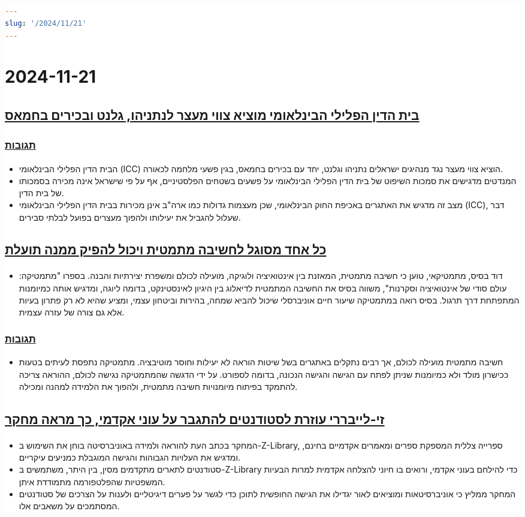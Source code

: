 ```yaml
---
slug: '/2024/11/21'
---
```


# 2024-11-21

## [בית הדין הפלילי הבינלאומי מוציא צווי מעצר לנתניהו, גלנט ובכירים בחמאס](https://www.icc-cpi.int/news/situation-state-palestine-icc-pre-trial-chamber-i-rejects-state-israels-challenges)

### [תגובות](https://news.ycombinator.com/item?id=42203543)

- הבית הדין הפלילי הבינלאומי (ICC) הוציא צווי מעצר נגד מנהיגים ישראלים נתניהו וגלנט, יחד עם בכירים בחמאס, בגין פשעי מלחמה לכאורה.
- המנדטים מדגישים את סמכות השיפוט של בית הדין הפלילי הבינלאומי על פשעים בשטחים הפלסטיניים, אף על פי שישראל אינה מכירה בסמכותו של בית הדין.
- מצב זה מדגיש את האתגרים באכיפת החוק הבינלאומי, שכן מעצמות גדולות כמו ארה"ב אינן מכירות בבית הדין הפלילי הבינלאומי (ICC), דבר שעלול להגביל את יעילותו ולהפוך מעצרים בפועל לבלתי סבירים.

## [כל אחד מסוגל לחשיבה מתמטית ויכול להפיק ממנה תועלת](https://www.quantamagazine.org/mathematical-thinking-isnt-what-you-think-it-is-20241118/)

- דוד בסיס, מתמטיקאי, טוען כי חשיבה מתמטית, המאזנת בין אינטואיציה ולוגיקה, מועילה לכולם ומשפרת יצירתיות והבנה. בספרו "מתמטיקה: עולם סודי של אינטואיציה וסקרנות", משווה בסיס את החשיבה המתמטית לדיאלוג בין היגיון לאינסטינקט, בדומה ליוגה, ומדגיש אותה כמיומנות המתפתחת דרך תרגול. בסיס רואה במתמטיקה שיעור חיים אוניברסלי שיכול להביא שמחה, בהירות וביטחון עצמי, ומציע שהיא לא רק פתרון בעיות אלא גם צורה של עזרה עצמית.

### [תגובות](https://news.ycombinator.com/item?id=42200209)

- חשיבה מתמטית מועילה לכולם, אך רבים נתקלים באתגרים בשל שיטות הוראה לא יעילות וחוסר מוטיבציה. מתמטיקה נתפסת לעיתים בטעות ככישרון מולד ולא כמיומנות שניתן לפתח עם הגישה והגישה הנכונה, בדומה לספורט. על ידי הדגשה שהמתמטיקה נגישה לכולם, ההוראה צריכה להתמקד בפיתוח מיומנויות חשיבה מתמטית, ולהפוך את הלמידה למהנה ומכילה.

## [זי-לייבררי עוזרת לסטודנטים להתגבר על עוני אקדמי, כך מראה מחקר](https://torrentfreak.com/z-library-helps-students-to-overcome-academic-poverty-study-finds-241120/)

- המחקר בכתב העת להוראה ולמידה באוניברסיטה בוחן את השימוש ב-Z-Library, ספרייה צללית המספקת ספרים ומאמרים אקדמיים בחינם, ומדגיש את העלויות הגבוהות והגישה המוגבלת כמניעים עיקריים.
- סטודנטים לתארים מתקדמים מסין, בין היתר, משתמשים ב-Z-Library כדי להילחם בעוני אקדמי, ורואים בו חיוני להצלחה אקדמית למרות הבעיות המשפטיות שהפלטפורמה מתמודדת איתן.
- המחקר ממליץ כי אוניברסיטאות ומוציאים לאור יגדילו את הגישה החופשית לתוכן כדי לגשר על פערים דיגיטליים ולענות על הצרכים של סטודנטים המסתמכים על משאבים אלו.
